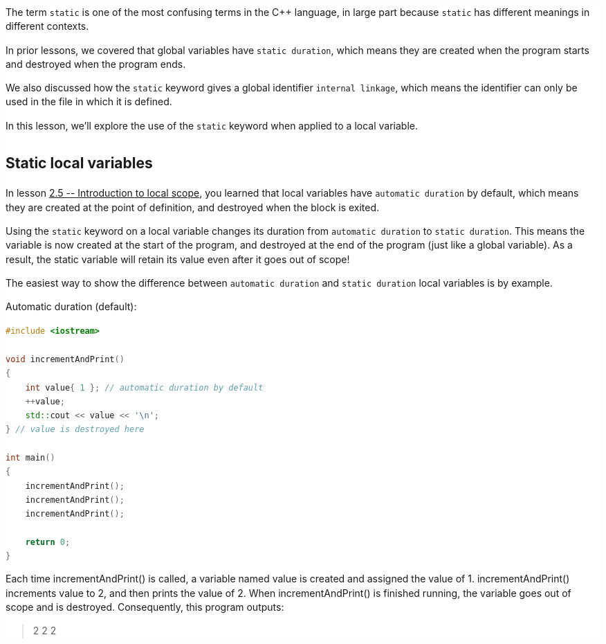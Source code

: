 The term `static` is one of the most confusing terms in the C++ language, in large part because `static` has different meanings in different contexts.

In prior lessons, we covered that global variables have `static duration`, which means they are created when the program starts and destroyed when the program ends.

We also discussed how the `static` keyword gives a global identifier `internal linkage`, which means the identifier can only be used in the file in which it is defined.

In this lesson, we’ll explore the use of the `static` keyword when applied to a local variable.

## Static local variables

In lesson [2.5 -- Introduction to local scope](https://www.learncpp.com/cpp-tutorial/introduction-to-local-scope/), you learned that local variables have `automatic duration` by default, which means they are created at the point of definition, and destroyed when the block is exited.

Using the `static` keyword on a local variable changes its duration from `automatic duration` to `static duration`. This means the variable is now created at the start of the program, and destroyed at the end of the program (just like a global variable). As a result, the static variable will retain its value even after it goes out of scope!

The easiest way to show the difference between `automatic duration` and `static duration` local variables is by example.

Automatic duration (default):

```cpp
#include <iostream>

void incrementAndPrint()
{
    int value{ 1 }; // automatic duration by default
    ++value;
    std::cout << value << '\n';
} // value is destroyed here

int main()
{
    incrementAndPrint();
    incrementAndPrint();
    incrementAndPrint();

    return 0;
}
```

Each time incrementAndPrint() is called, a variable named value is created and assigned the value of 1. incrementAndPrint() increments value to 2, and then prints the value of 2. When incrementAndPrint() is finished running, the variable goes out of scope and is destroyed. Consequently, this program outputs:

>2
>2
>2
